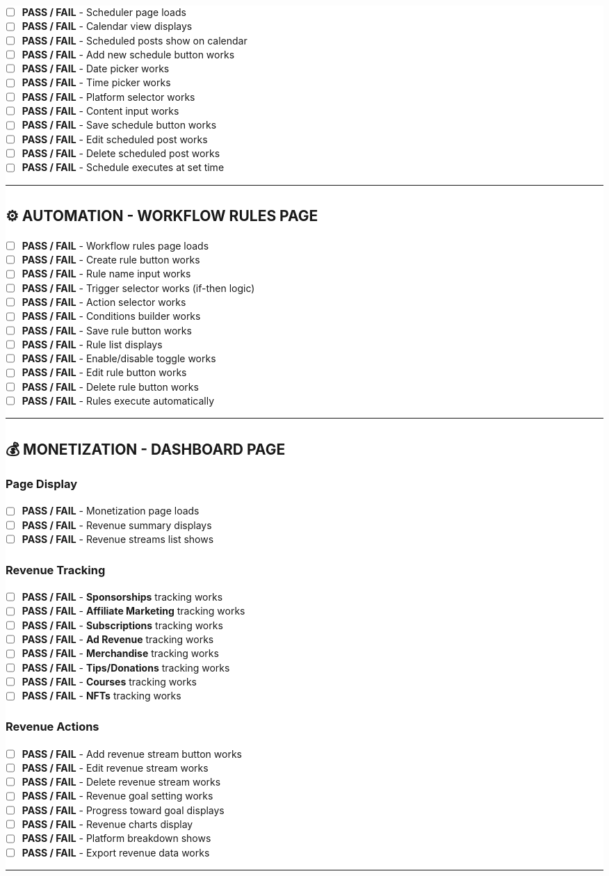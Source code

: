- [ ] **PASS / FAIL** - Scheduler page loads
- [ ] **PASS / FAIL** - Calendar view displays
- [ ] **PASS / FAIL** - Scheduled posts show on calendar
- [ ] **PASS / FAIL** - Add new schedule button works
- [ ] **PASS / FAIL** - Date picker works
- [ ] **PASS / FAIL** - Time picker works
- [ ] **PASS / FAIL** - Platform selector works
- [ ] **PASS / FAIL** - Content input works
- [ ] **PASS / FAIL** - Save schedule button works
- [ ] **PASS / FAIL** - Edit scheduled post works
- [ ] **PASS / FAIL** - Delete scheduled post works
- [ ] **PASS / FAIL** - Schedule executes at set time

---

## ⚙️ AUTOMATION - WORKFLOW RULES PAGE

- [ ] **PASS / FAIL** - Workflow rules page loads
- [ ] **PASS / FAIL** - Create rule button works
- [ ] **PASS / FAIL** - Rule name input works
- [ ] **PASS / FAIL** - Trigger selector works (if-then logic)
- [ ] **PASS / FAIL** - Action selector works
- [ ] **PASS / FAIL** - Conditions builder works
- [ ] **PASS / FAIL** - Save rule button works
- [ ] **PASS / FAIL** - Rule list displays
- [ ] **PASS / FAIL** - Enable/disable toggle works
- [ ] **PASS / FAIL** - Edit rule button works
- [ ] **PASS / FAIL** - Delete rule button works
- [ ] **PASS / FAIL** - Rules execute automatically

---

## 💰 MONETIZATION - DASHBOARD PAGE

### Page Display
- [ ] **PASS / FAIL** - Monetization page loads
- [ ] **PASS / FAIL** - Revenue summary displays
- [ ] **PASS / FAIL** - Revenue streams list shows

### Revenue Tracking
- [ ] **PASS / FAIL** - **Sponsorships** tracking works
- [ ] **PASS / FAIL** - **Affiliate Marketing** tracking works
- [ ] **PASS / FAIL** - **Subscriptions** tracking works
- [ ] **PASS / FAIL** - **Ad Revenue** tracking works
- [ ] **PASS / FAIL** - **Merchandise** tracking works
- [ ] **PASS / FAIL** - **Tips/Donations** tracking works
- [ ] **PASS / FAIL** - **Courses** tracking works
- [ ] **PASS / FAIL** - **NFTs** tracking works

### Revenue Actions
- [ ] **PASS / FAIL** - Add revenue stream button works
- [ ] **PASS / FAIL** - Edit revenue stream works
- [ ] **PASS / FAIL** - Delete revenue stream works
- [ ] **PASS / FAIL** - Revenue goal setting works
- [ ] **PASS / FAIL** - Progress toward goal displays
- [ ] **PASS / FAIL** - Revenue charts display
- [ ] **PASS / FAIL** - Platform breakdown shows
- [ ] **PASS / FAIL** - Export revenue data works

---
